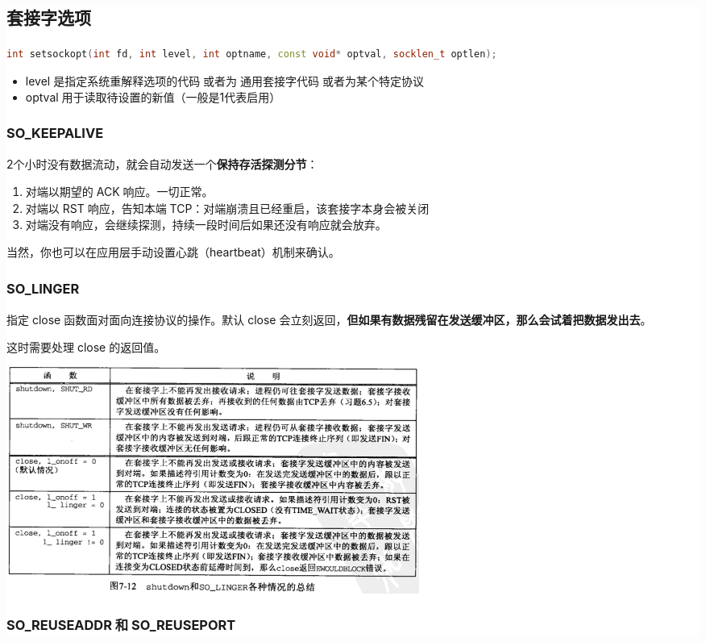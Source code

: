 

## 套接字选项

```cpp
int setsockopt(int fd, int level, int optname, const void* optval, socklen_t optlen);
```

- level 是指定系统重解释选项的代码 或者为 通用套接字代码 或者为某个特定协议
- optval 用于读取待设置的新值（一般是1代表启用）

### SO_KEEPALIVE

2个小时没有数据流动，就会自动发送一个**保持存活探测分节**：

1. 对端以期望的 ACK 响应。一切正常。
2. 对端以 RST 响应，告知本端 TCP：对端崩溃且已经重启，该套接字本身会被关闭
3. 对端没有响应，会继续探测，持续一段时间后如果还没有响应就会放弃。

当然，你也可以在应用层手动设置心跳（heartbeat）机制来确认。

### SO_LINGER

指定 close 函数面对面向连接协议的操作。默认 close 会立刻返回，**但如果有数据残留在发送缓冲区，那么会试着把数据发出去**。

这时需要处理 close 的返回值。

<img src="image-20240314160812921.png" alt="情况" style="zoom:50%;" />

### SO_REUSEADDR 和 SO_REUSEPORT

